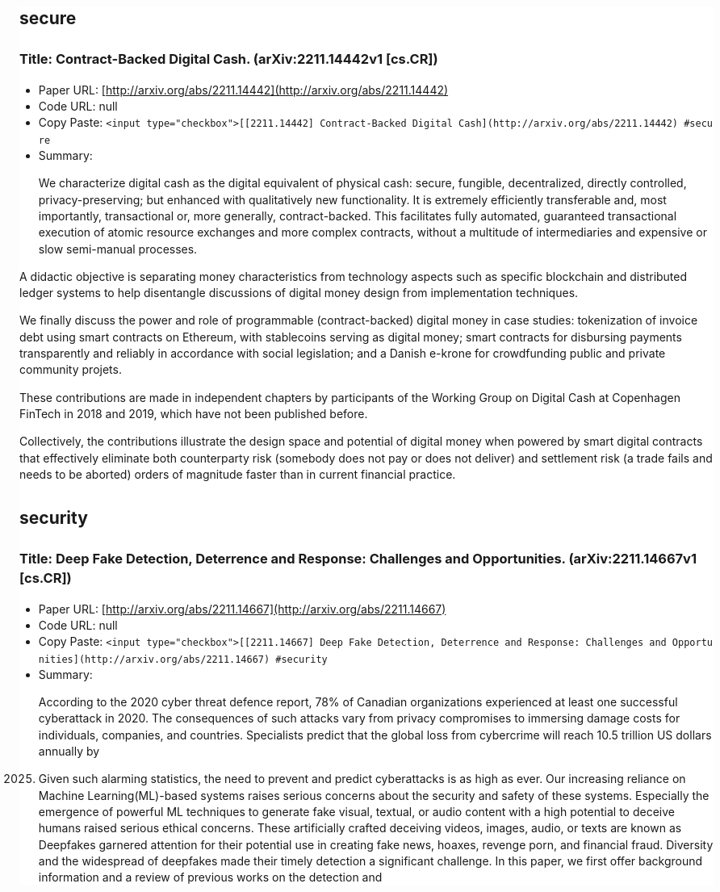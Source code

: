 ## secure
### Title: Contract-Backed Digital Cash. (arXiv:2211.14442v1 [cs.CR])
* Paper URL: [http://arxiv.org/abs/2211.14442](http://arxiv.org/abs/2211.14442)
* Code URL: null
* Copy Paste: `<input type="checkbox">[[2211.14442] Contract-Backed Digital Cash](http://arxiv.org/abs/2211.14442) #secure`
* Summary: <p>We characterize digital cash as the digital equivalent of physical cash:
secure, fungible, decentralized, directly controlled, privacy-preserving; but
enhanced with qualitatively new functionality. It is extremely efficiently
transferable and, most importantly, transactional or, more generally,
contract-backed. This facilitates fully automated, guaranteed transactional
execution of atomic resource exchanges and more complex contracts, without a
multitude of intermediaries and expensive or slow semi-manual processes.
</p>
<p>A didactic objective is separating money characteristics from technology
aspects such as specific blockchain and distributed ledger systems to help
disentangle discussions of digital money design from implementation techniques.
</p>
<p>We finally discuss the power and role of programmable (contract-backed)
digital money in case studies: tokenization of invoice debt using smart
contracts on Ethereum, with stablecoins serving as digital money; smart
contracts for disbursing payments transparently and reliably in accordance with
social legislation; and a Danish e-krone for crowdfunding public and private
community projets.
</p>
<p>These contributions are made in independent chapters by participants of the
Working Group on Digital Cash at Copenhagen FinTech in 2018 and 2019, which
have not been published before.
</p>
<p>Collectively, the contributions illustrate the design space and potential of
digital money when powered by smart digital contracts that effectively
eliminate both counterparty risk (somebody does not pay or does not deliver)
and settlement risk (a trade fails and needs to be aborted) orders of magnitude
faster than in current financial practice.
</p>

## security
### Title: Deep Fake Detection, Deterrence and Response: Challenges and Opportunities. (arXiv:2211.14667v1 [cs.CR])
* Paper URL: [http://arxiv.org/abs/2211.14667](http://arxiv.org/abs/2211.14667)
* Code URL: null
* Copy Paste: `<input type="checkbox">[[2211.14667] Deep Fake Detection, Deterrence and Response: Challenges and Opportunities](http://arxiv.org/abs/2211.14667) #security`
* Summary: <p>According to the 2020 cyber threat defence report, 78% of Canadian
organizations experienced at least one successful cyberattack in 2020. The
consequences of such attacks vary from privacy compromises to immersing damage
costs for individuals, companies, and countries. Specialists predict that the
global loss from cybercrime will reach 10.5 trillion US dollars annually by
2025. Given such alarming statistics, the need to prevent and predict
cyberattacks is as high as ever. Our increasing reliance on Machine
Learning(ML)-based systems raises serious concerns about the security and
safety of these systems. Especially the emergence of powerful ML techniques to
generate fake visual, textual, or audio content with a high potential to
deceive humans raised serious ethical concerns. These artificially crafted
deceiving videos, images, audio, or texts are known as Deepfakes garnered
attention for their potential use in creating fake news, hoaxes, revenge porn,
and financial fraud. Diversity and the widespread of deepfakes made their
timely detection a significant challenge. In this paper, we first offer
background information and a review of previous works on the detection and